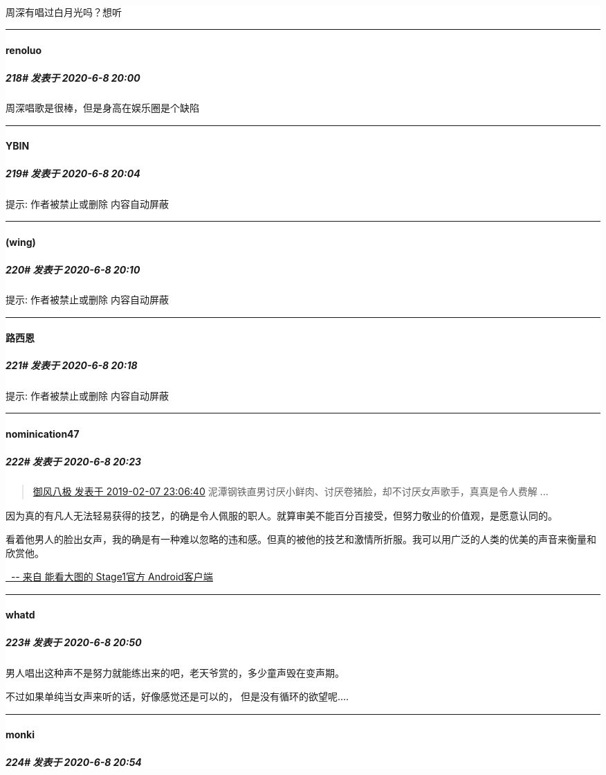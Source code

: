 周深有唱过白月光吗？想听

*****

####  renoluo  
##### 218#       发表于 2020-6-8 20:00

周深唱歌是很棒，但是身高在娱乐圈是个缺陷

*****

####  YBIN  
##### 219#       发表于 2020-6-8 20:04

提示: 作者被禁止或删除 内容自动屏蔽

*****

####  (wing)  
##### 220#       发表于 2020-6-8 20:10

提示: 作者被禁止或删除 内容自动屏蔽

*****

####  路西恩  
##### 221#       发表于 2020-6-8 20:18

提示: 作者被禁止或删除 内容自动屏蔽

*****

####  nominication47  
##### 222#       发表于 2020-6-8 20:23

<blockquote><a href="httphttps://bbs.saraba1st.com/2b/forum.php?mod=redirect&amp;goto=findpost&amp;pid=42519919&amp;ptid=1809206" target="_blank">御风八极 发表于 2019-02-07 23:06:40</a>
泥潭钢铁直男讨厌小鲜肉、讨厌卷猪脸，却不讨厌女声歌手，真真是令人费解 ...</blockquote>因为真的有凡人无法轻易获得的技艺，的确是令人佩服的职人。就算审美不能百分百接受，但努力敬业的价值观，是愿意认同的。

看着他男人的脸出女声，我的确是有一种难以忽略的违和感。但真的被他的技艺和激情所折服。我可以用广泛的人类的优美的声音来衡量和欣赏他。

[  -- 来自 能看大图的 Stage1官方 Android客户端](https://www.coolapk.com/apk/140634)

*****

####  whatd  
##### 223#       发表于 2020-6-8 20:50

男人唱出这种声不是努力就能练出来的吧，老天爷赏的，多少童声毁在变声期。

不过如果单纯当女声来听的话，好像感觉还是可以的， 但是没有循环的欲望呢....

*****

####  monki  
##### 224#       发表于 2020-6-8 20:54
